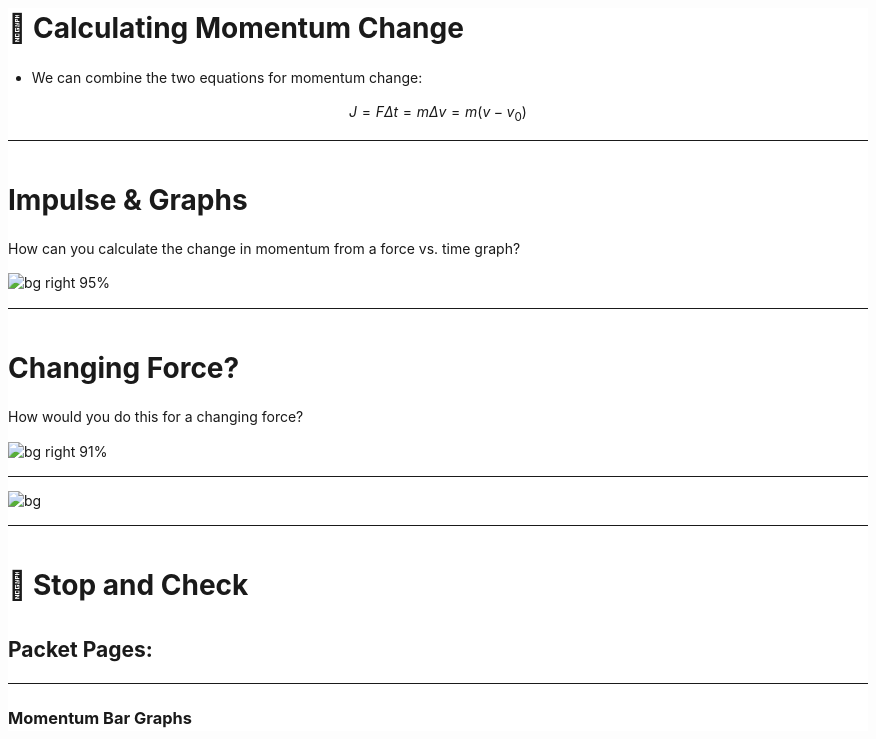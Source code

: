
# 🔢 Calculating Momentum Change 

- We can combine the two equations for momentum change:

$$ J = F \Delta t = m \Delta v = m (v-v_0)$$

---

# Impulse & Graphs 

How can you calculate the change in momentum from a force vs. time graph?

![bg right 95%](https://openstax.org/apps/archive/20230220.155442/resources/a2bce36831254a5e8a25b31e74458b98f6607dc0)

---

# Changing Force?

How would you do this for a changing force? 

![bg right 91%](https://openstax.org/apps/archive/20230220.155442/resources/5bfb0f658eee649b8f414e5bc07f06c9c9955711)

---

![bg](https://www.flippingphysics.com/uploads/2/1/1/0/21103672/0419-impulse-gif_orig.gif)

---

# 🛑 Stop and Check 

## Packet Pages: 

---

<style>
img[alt~="center"] {
  display: block;
  margin: 0 auto;
}
</style>

### Momentum Bar Graphs 
